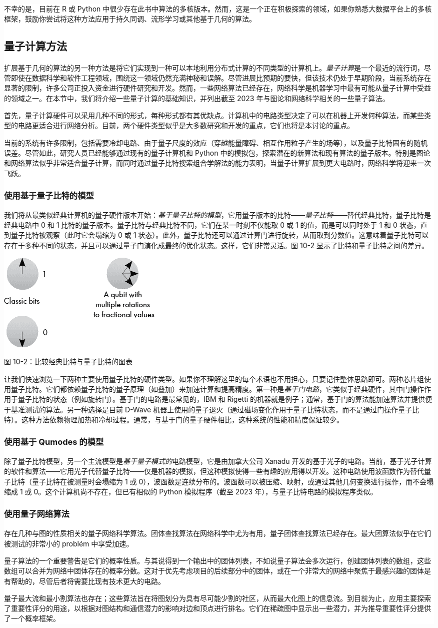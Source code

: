 不幸的是，目前在 R 或 Python 中很少存在此书中算法的多核版本。然而，这是一个正在积极探索的领域，如果你熟悉大数据平台上的多核框架，鼓励你尝试将这种方法应用于持久同调、流形学习或其他基于几何的算法。

## 量子计算方法

扩展基于几何的算法的另一种方法是将它们实现到一种可以本地利用分布式计算的不同类型的计算机上。*量子计算*是一个最近的流行词，尽管即使在数据科学和软件工程领域，围绕这一领域仍然充满神秘和误解。尽管进展比预期的要快，但该技术仍处于早期阶段，当前系统存在显著的限制，许多公司正投入资金进行硬件研究和开发。然而，一些网络算法已经存在，网络科学是机器学习中最有可能从量子计算中受益的领域之一。在本节中，我们将介绍一些量子计算的基础知识，并列出截至 2023 年与图论和网络科学相关的一些量子算法。

首先，量子计算硬件可以采用几种不同的形式，每种形式都有其优缺点。计算机中的电路类型决定了可以在机器上开发何种算法，而某些类型的电路更适合进行网络分析。目前，两个硬件类型似乎是大多数研究和开发的重点，它们也将是本讨论的重点。

当前的系统有许多限制，包括需要冷却电路、由于量子尺度的效应（穿越能量障碍、相互作用粒子产生的场等），以及量子比特固有的随机误差。尽管如此，研究人员已经能够通过现有的量子计算机和 Python 中的模拟包，探索潜在的新算法和现有算法的量子版本。特别是图论和网络算法似乎非常适合量子计算，而同时通过量子比特搜索组合学解法的能力表明，当量子计算扩展到更大电路时，网络科学将迎来一次飞跃。

### 使用基于量子比特的模型

我们将从最类似经典计算机的量子硬件版本开始：*基于量子比特的模型*，它用量子版本的比特——*量子比特*——替代经典比特，量子比特是经典电路中 0 和 1 比特的量子版本。量子比特与经典比特不同，它们在某一时刻不仅能取 0 或 1 的值，而是可以同时处于 1 和 0 状态，直到量子比特被观察（此时它会塌缩为 0 或 1 状态）。此外，量子比特还可以通过计算门进行旋转，从而取到分数值。这意味着量子比特可以存在于多种不同的状态，并且可以通过量子门演化成最终的优化状态。这样，它们非常灵活。图 10-2 显示了比特和量子比特之间的差异。

![](img/f010002r.png)

图 10-2：比较经典比特与量子比特的图表

让我们快速浏览一下两种主要使用量子比特的硬件类型。如果你不理解这里的每个术语也不用担心，只要记住整体思路即可。两种芯片组使用量子比特。它们都依赖量子比特的量子原理（如叠加）来加速计算和提高精度。第一种是*基于门电路*，它类似于经典硬件，其中门操作作用于量子比特的状态（例如旋转门）。基于门的电路是最常见的，IBM 和 Rigetti 的机器就是例子；通常，基于门的算法能加速算法并提供便于基准测试的算法。另一种选择是目前 D-Wave 机器上使用的量子退火（通过磁场变化作用于量子比特状态，而不是通过门操作量子比特）。这种方法依赖物理加热和冷却过程。通常，与基于门的量子硬件相比，这种系统的性能和精度保证较少。

### 使用基于 Qumodes 的模型

除了量子比特模型，另一个主流模型是*基于量子模式的*电路模型，它是由加拿大公司 Xanadu 开发的基于光子的电路。当前，基于光子计算的软件和算法——它用光子代替量子比特——仅是机器的模拟，但这种模拟使得一些有趣的应用得以开发。这种电路使用波函数作为替代量子比特（量子比特在被测量时会塌缩为 1 或 0），波函数是连续分布的。波函数可以被压缩、映射，或通过其他几何变换进行操作，而不会塌缩成 1 或 0。这个计算机尚不存在，但已有相似的 Python 模拟程序（截至 2023 年），与量子比特电路的模拟程序类似。

### 使用量子网络算法

存在几种与图的性质相关的量子网络科学算法。团体查找算法在网络科学中尤为有用，量子团体查找算法已经存在。最大团算法似乎在它们被测试的非常小的 problém 中享受加速。

量子算法的一个重要警告是它们的概率性质。与其说得到一个输出中的团体列表，不如说量子算法会多次运行，创建团体列表的数组，这些数组可以合并为网络中团体存在的概率分数。这对于优先考虑项目的后续部分中的团体，或在一个非常大的网络中聚焦于最感兴趣的团体是有帮助的，尽管后者将需要比现有技术更大的电路。

量子最大流和最小割算法也存在；这些算法旨在将图划分为具有尽可能少割的社区，从而最大化图上的信息流。到目前为止，应用主要探索了重要性评分的用途，以根据对图结构和通信潜力的影响对边和顶点进行排名。它们在稀疏图中显示出一些潜力，并为推导重要性评分提供了一个概率框架。
